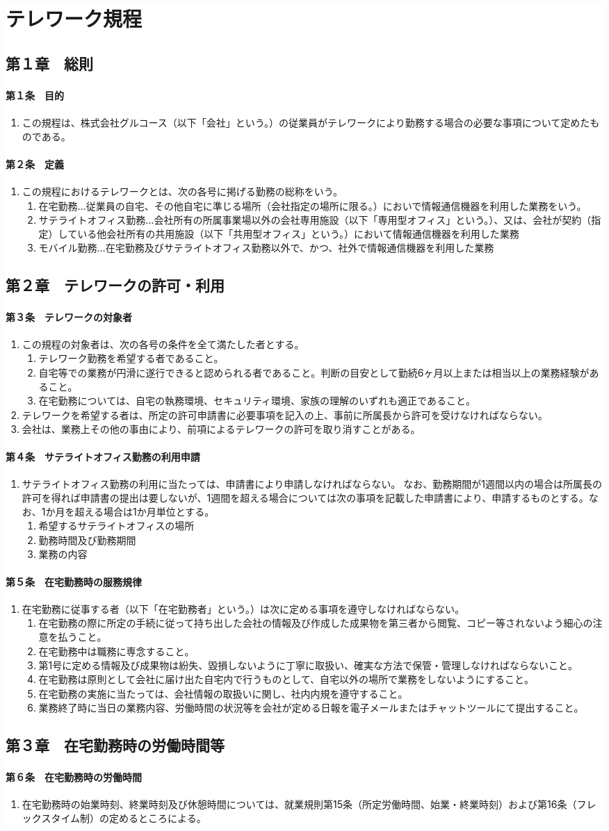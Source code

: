 <link rel='stylesheet' href='style.css'>

# テレワーク規程


## 第１章　総則

#### 第１条　目的
1. この規程は、株式会社グルコース（以下「会社」という。）の従業員がテレワークにより勤務する場合の必要な事項について定めたものである。

#### 第２条　定義
1. この規程におけるテレワークとは、次の各号に掲げる勤務の総称をいう。
    1. 在宅勤務…従業員の自宅、その他自宅に準じる場所（会社指定の場所に限る。）においで情報通信機器を利用した業務をいう。
    2. サテライトオフィス勤務…会社所有の所属事業場以外の会社専用施設（以下「専用型オフィス」という。）、又は、会社が契約（指定）している他会社所有の共用施設（以下「共用型オフィス」という。）において情報通信機器を利用した業務
    3. モバイル勤務…在宅勤務及びサテライトオフィス勤務以外で、かつ、社外で情報通信機器を利用した業務


## 第２章　テレワークの許可・利用

#### 第３条　テレワークの対象者
1. この規程の対象者は、次の各号の条件を全て満たした者とする。
    1. テレワーク勤務を希望する者であること。
    2. 自宅等での業務が円滑に遂行できると認められる者であること。判断の目安として勤続6ヶ月以上または相当以上の業務経験があること。
    3. 在宅勤務については、自宅の執務環境、セキュリティ環境、家族の理解のいずれも適正であること。
2. テレワークを希望する者は、所定の許可申請書に必要事項を記入の上、事前に所属長から許可を受けなければならない。
3. 会社は、業務上その他の事由により、前項によるテレワークの許可を取り消すことがある。

#### 第４条　サテライトオフィス勤務の利用申請
1. サテライトオフィス勤務の利用に当たっては、申請書により申請しなければならない。 なお、勤務期間が1週間以内の場合は所属長の許可を得れば申請書の提出は要しないが、1週間を超える場合については次の事項を記載した申請書により、申請するものとする。なお、1か月を超える場合は1か月単位とする。
    1. 希望するサテライトオフィスの場所
    2. 勤務時間及び勤務期間
    3. 業務の内容

#### 第５条　在宅勤務時の服務規律
1. 在宅勤務に従事する者（以下「在宅勤務者」という。）は次に定める事項を遵守しなければならない。
    1. 在宅勤務の際に所定の手続に従って持ち出した会社の情報及び作成した成果物を第三者から閲覧、コピー等されないよう細心の注意を払うこと。
    2. 在宅勤務中は職務に専念すること。
    3. 第1号に定める情報及び成果物は紛失、毀損しないように丁寧に取扱い、確実な方法で保管・管理しなければならないこと。
    4. 在宅勤務は原則として会社に届け出た自宅内で行うものとして、自宅以外の場所で業務をしないようにすること。
    5. 在宅勤務の実施に当たっては、会社情報の取扱いに関し、社内内規を遵守すること。
    6. 業務終了時に当日の業務内容、労働時間の状況等を会社が定める日報を電子メールまたはチャットツールにて提出すること。


## 第３章　在宅勤務時の労働時間等

#### 第６条　在宅勤務時の労働時間
1. 在宅勤務時の始業時刻、終業時刻及び休憩時間については、就業規則第15条（所定労働時間、始業・終業時刻）および第16条（フレックスタイム制）の定めるところによる。

